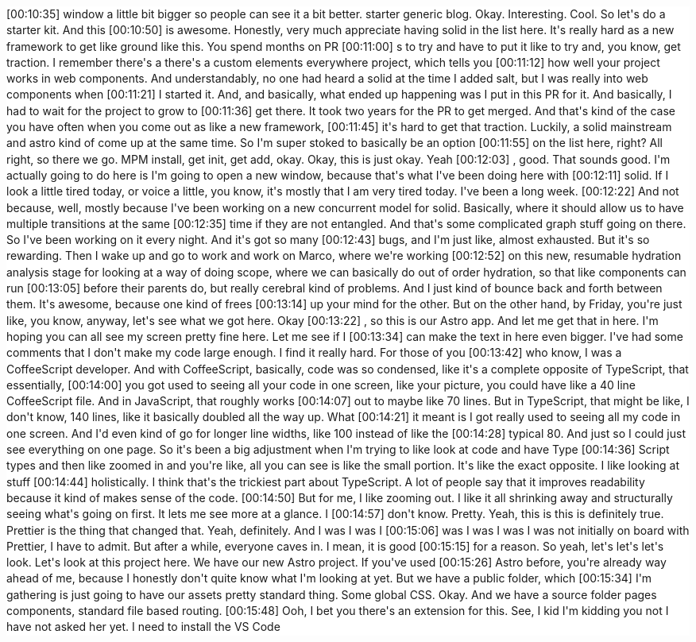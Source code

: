 [00:10:35]  window a little bit bigger so people can see it a bit better. starter generic blog. Okay. Interesting. Cool. So let's do a starter kit. And this
[00:10:50]  is awesome. Honestly, very much appreciate having solid in the list here. It's really hard as a new framework to get like ground like this. You spend months on PR
[00:11:00] s to try and have to put it like to try and, you know, get traction. I remember there's a there's a custom elements everywhere project, which tells you
[00:11:12]  how well your project works in web components. And understandably, no one had heard a solid at the time I added salt, but I was really into web components when
[00:11:21]  I started it. And, and basically, what ended up happening was I put in this PR for it. And basically, I had to wait for the project to grow to
[00:11:36]  get there. It took two years for the PR to get merged. And that's kind of the case you have often when you come out as like a new framework,
[00:11:45]  it's hard to get that traction. Luckily, a solid mainstream and astro kind of come up at the same time. So I'm super stoked to basically be an option
[00:11:55]  on the list here, right? All right, so there we go. MPM install, get init, get add, okay. Okay, this is just okay. Yeah
[00:12:03] , good. That sounds good. I'm actually going to do here is I'm going to open a new window, because that's what I've been doing here with
[00:12:11]  solid. If I look a little tired today, or voice a little, you know, it's mostly that I am very tired today. I've been a long week.
[00:12:22]  And not because, well, mostly because I've been working on a new concurrent model for solid. Basically, where it should allow us to have multiple transitions at the same
[00:12:35]  time if they are not entangled. And that's some complicated graph stuff going on there. So I've been working on it every night. And it's got so many
[00:12:43]  bugs, and I'm just like, almost exhausted. But it's so rewarding. Then I wake up and go to work and work on Marco, where we're working
[00:12:52]  on this new, resumable hydration analysis stage for looking at a way of doing scope, where we can basically do out of order hydration, so that like components can run
[00:13:05]  before their parents do, but really cerebral kind of problems. And I just kind of bounce back and forth between them. It's awesome, because one kind of frees
[00:13:14]  up your mind for the other. But on the other hand, by Friday, you're just like, you know, anyway, let's see what we got here. Okay
[00:13:22] , so this is our Astro app. And let me get that in here. I'm hoping you can all see my screen pretty fine here. Let me see if I
[00:13:34]  can make the text in here even bigger. I've had some comments that I don't make my code large enough. I find it really hard. For those of you
[00:13:42]  who know, I was a CoffeeScript developer. And with CoffeeScript, basically, code was so condensed, like it's a complete opposite of TypeScript, that essentially,
[00:14:00]  you got used to seeing all your code in one screen, like your picture, you could have like a 40 line CoffeeScript file. And in JavaScript, that roughly works
[00:14:07]  out to maybe like 70 lines. But in TypeScript, that might be like, I don't know, 140 lines, like it basically doubled all the way up. What
[00:14:21]  it meant is I got really used to seeing all my code in one screen. And I'd even kind of go for longer line widths, like 100 instead of like the
[00:14:28]  typical 80. And just so I could just see everything on one page. So it's been a big adjustment when I'm trying to like look at code and have Type
[00:14:36] Script types and then like zoomed in and you're like, all you can see is like the small portion. It's like the exact opposite. I like looking at stuff
[00:14:44]  holistically. I think that's the trickiest part about TypeScript. A lot of people say that it improves readability because it kind of makes sense of the code.
[00:14:50]  But for me, I like zooming out. I like it all shrinking away and structurally seeing what's going on first. It lets me see more at a glance. I
[00:14:57]  don't know. Pretty. Yeah, this is this is definitely true. Prettier is the thing that changed that. Yeah, definitely. And I was I was I
[00:15:06]  was I was I was I was not initially on board with Prettier, I have to admit. But after a while, everyone caves in. I mean, it is good
[00:15:15]  for a reason. So yeah, let's let's let's look. Let's look at this project here. We have our new Astro project. If you've used
[00:15:26]  Astro before, you're already way ahead of me, because I honestly don't quite know what I'm looking at yet. But we have a public folder, which
[00:15:34]  I'm gathering is just going to have our assets pretty standard thing. Some global CSS. Okay. And we have a source folder pages components, standard file based routing.
[00:15:48]  Ooh, I bet you there's an extension for this. See, I kid I'm kidding you not I have not asked her yet. I need to install the VS Code